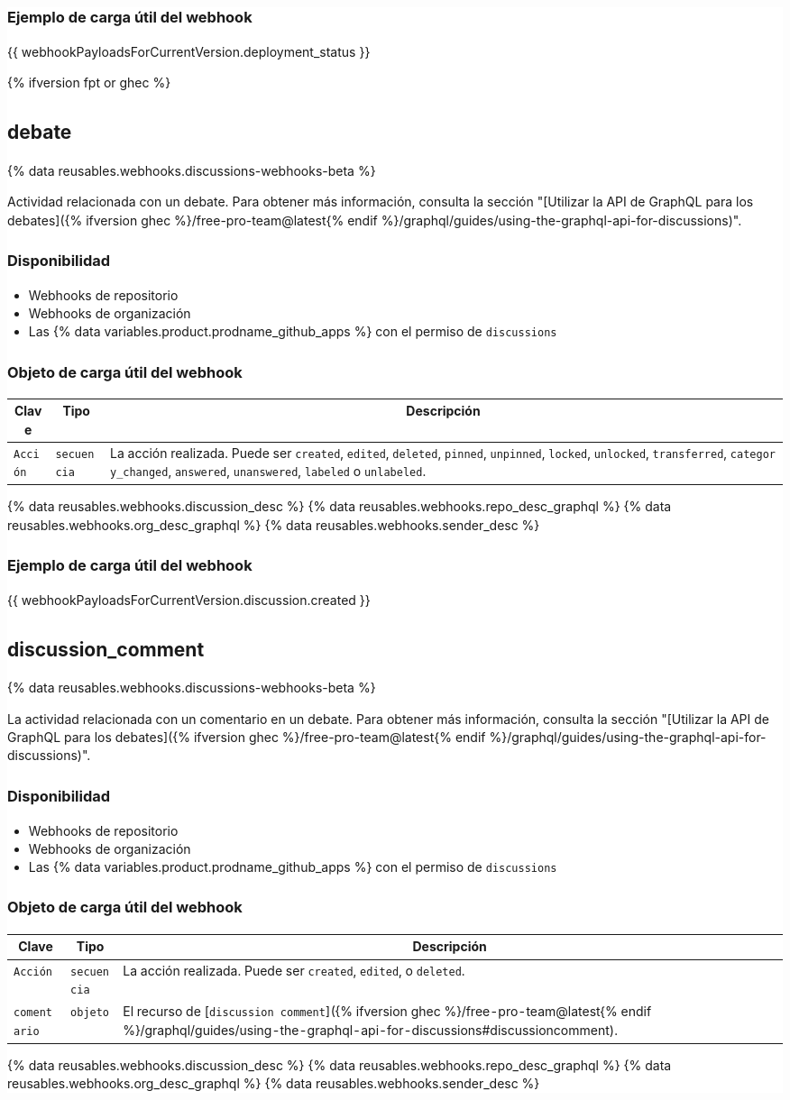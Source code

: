 ### Ejemplo de carga útil del webhook

{{ webhookPayloadsForCurrentVersion.deployment_status }}

{% ifversion fpt or ghec %}
## debate

{% data reusables.webhooks.discussions-webhooks-beta %}

Actividad relacionada con un debate. Para obtener más información, consulta la sección "[Utilizar la API de GraphQL para los debates]({% ifversion ghec %}/free-pro-team@latest{% endif %}/graphql/guides/using-the-graphql-api-for-discussions)".
### Disponibilidad

- Webhooks de repositorio
- Webhooks de organización
- Las {% data variables.product.prodname_github_apps %} con el permiso de `discussions`

### Objeto de carga útil del webhook

| Clave    | Tipo        | Descripción                                                                                                                                                                                      |
| -------- | ----------- | ------------------------------------------------------------------------------------------------------------------------------------------------------------------------------------------------ |
| `Acción` | `secuencia` | La acción realizada. Puede ser `created`, `edited`, `deleted`, `pinned`, `unpinned`, `locked`, `unlocked`, `transferred`, `category_changed`, `answered`, `unanswered`, `labeled` o `unlabeled`. |
{% data reusables.webhooks.discussion_desc %}
{% data reusables.webhooks.repo_desc_graphql %}
{% data reusables.webhooks.org_desc_graphql %}
{% data reusables.webhooks.sender_desc %}

### Ejemplo de carga útil del webhook

{{ webhookPayloadsForCurrentVersion.discussion.created }}

## discussion_comment

{% data reusables.webhooks.discussions-webhooks-beta %}

La actividad relacionada con un comentario en un debate. Para obtener más información, consulta la sección "[Utilizar la API de GraphQL para los debates]({% ifversion ghec %}/free-pro-team@latest{% endif %}/graphql/guides/using-the-graphql-api-for-discussions)".

### Disponibilidad

- Webhooks de repositorio
- Webhooks de organización
- Las {% data variables.product.prodname_github_apps %} con el permiso de `discussions`

### Objeto de carga útil del webhook

| Clave        | Tipo        | Descripción                                                                                                                                                        |
| ------------ | ----------- | ------------------------------------------------------------------------------------------------------------------------------------------------------------------ |
| `Acción`     | `secuencia` | La acción realizada. Puede ser `created`, `edited`, o `deleted`.                                                                                                   |
| `comentario` | `objeto`    | El recurso de [`discussion comment`]({% ifversion ghec %}/free-pro-team@latest{% endif %}/graphql/guides/using-the-graphql-api-for-discussions#discussioncomment). |
{% data reusables.webhooks.discussion_desc %}
{% data reusables.webhooks.repo_desc_graphql %}
{% data reusables.webhooks.org_desc_graphql %}
{% data reusables.webhooks.sender_desc %}
